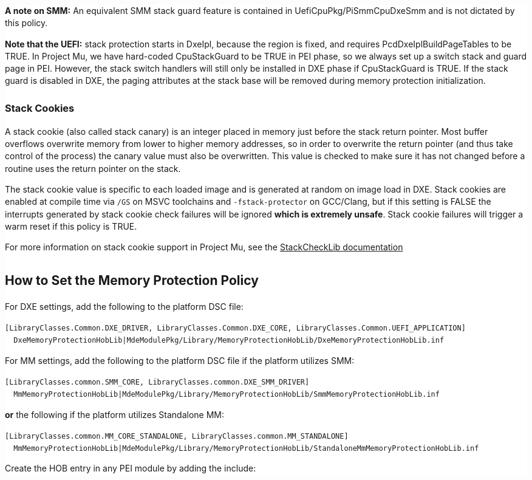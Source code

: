 **A note on SMM:** An equivalent SMM stack guard feature is contained in
UefiCpuPkg/PiSmmCpuDxeSmm and is not dictated by this policy.

**Note that the UEFI:** stack protection starts in DxeIpl, because the region is fixed,
and requires PcdDxeIplBuildPageTables to be TRUE. In Project Mu, we have hard-coded CpuStackGuard
to be TRUE in PEI phase, so we always set up a switch stack and guard page in PEI. However,
the stack switch handlers will still only be installed in DXE phase if CpuStackGuard is TRUE.
If the stack guard is disabled in DXE, the paging attributes at the stack base will be
removed during memory protection initialization.

### Stack Cookies

A stack cookie (also called stack canary) is an integer placed in memory just before the stack
return pointer. Most buffer overflows overwrite memory from lower to higher memory addresses,
so in order to overwrite the return pointer (and thus take control of the process) the canary
value must also be overwritten. This value is checked to make sure it has not changed before a
routine uses the return pointer on the stack.

The stack cookie value is specific to each loaded image and is generated at random on image
load in DXE. Stack cookies are enabled at compile time via `/GS` on MSVC toolchains and
`-fstack-protector` on GCC/Clang, but if this setting is FALSE the interrupts generated by
stack cookie check failures will be ignored **which is extremely unsafe**. Stack cookie failures
will trigger a warm reset if this policy is TRUE.

For more information on stack cookie support in Project Mu, see the
[StackCheckLib documentation](https://github.com/microsoft/mu_basecore/tree/HEAD/MdePkg/Library/StackCheckLib/Readme.md)

## How to Set the Memory Protection Policy

For DXE settings, add the following to the platform DSC file:

```text
[LibraryClasses.Common.DXE_DRIVER, LibraryClasses.Common.DXE_CORE, LibraryClasses.Common.UEFI_APPLICATION]
  DxeMemoryProtectionHobLib|MdeModulePkg/Library/MemoryProtectionHobLib/DxeMemoryProtectionHobLib.inf
```

For MM settings, add the following to the platform DSC file if the platform utilizes SMM:

```text
[LibraryClasses.common.SMM_CORE, LibraryClasses.common.DXE_SMM_DRIVER]
  MmMemoryProtectionHobLib|MdeModulePkg/Library/MemoryProtectionHobLib/SmmMemoryProtectionHobLib.inf
```

**or** the following if the platform utilizes Standalone MM:

```text
[LibraryClasses.common.MM_CORE_STANDALONE, LibraryClasses.common.MM_STANDALONE]
  MmMemoryProtectionHobLib|MdeModulePkg/Library/MemoryProtectionHobLib/StandaloneMmMemoryProtectionHobLib.inf
```

Create the HOB entry in any PEI module by adding the include:

